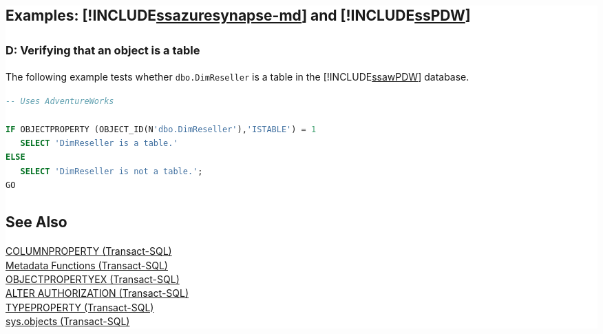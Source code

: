 ## Examples: [!INCLUDE[ssazuresynapse-md](../../includes/ssazuresynapse-md.md)] and [!INCLUDE[ssPDW](../../includes/sspdw-md.md)]  
  
### D: Verifying that an object is a table  
 The following example tests whether `dbo.DimReseller` is a table in the [!INCLUDE[ssawPDW](../../includes/ssawpdw-md.md)] database.  
  
```sql  
-- Uses AdventureWorks  
  
IF OBJECTPROPERTY (OBJECT_ID(N'dbo.DimReseller'),'ISTABLE') = 1  
   SELECT 'DimReseller is a table.'  
ELSE   
   SELECT 'DimReseller is not a table.';  
GO  
```  
  
## See Also  
 [COLUMNPROPERTY &#40;Transact-SQL&#41;](../../t-sql/functions/columnproperty-transact-sql.md)   
 [Metadata Functions &#40;Transact-SQL&#41;](../../t-sql/functions/metadata-functions-transact-sql.md)   
 [OBJECTPROPERTYEX &#40;Transact-SQL&#41;](../../t-sql/functions/objectpropertyex-transact-sql.md)   
 [ALTER AUTHORIZATION &#40;Transact-SQL&#41;](../../t-sql/statements/alter-authorization-transact-sql.md)   
 [TYPEPROPERTY &#40;Transact-SQL&#41;](../../t-sql/functions/typeproperty-transact-sql.md)   
 [sys.objects &#40;Transact-SQL&#41;](../../relational-databases/system-catalog-views/sys-objects-transact-sql.md)  
  
